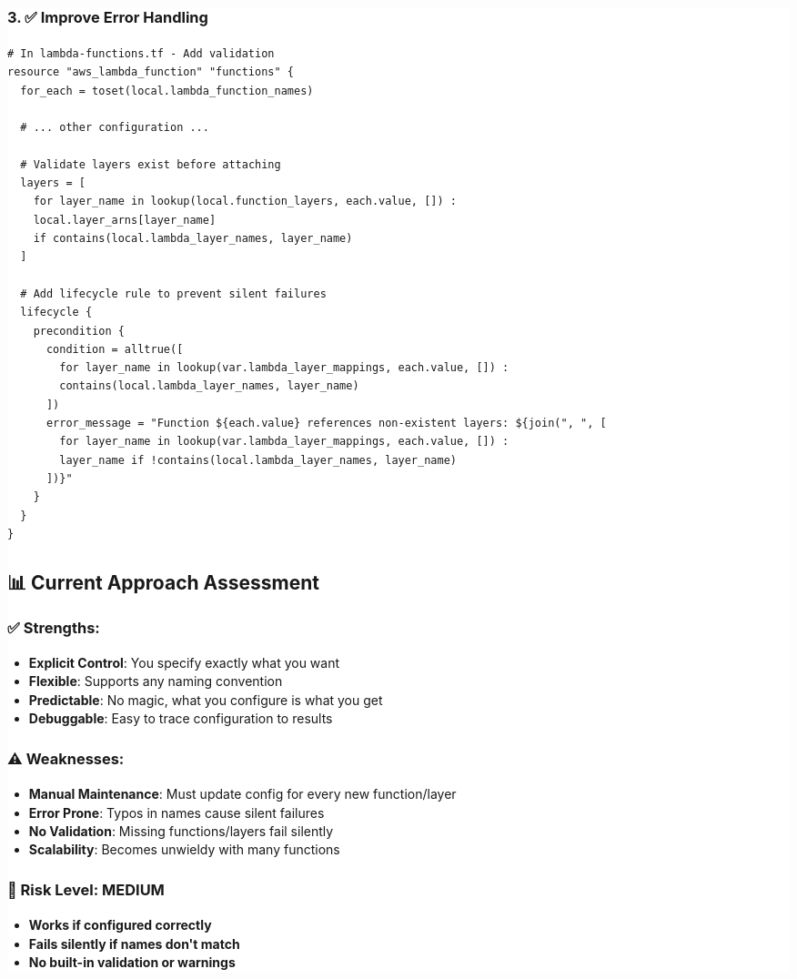 ### **3. ✅ Improve Error Handling**
```hcl
# In lambda-functions.tf - Add validation
resource "aws_lambda_function" "functions" {
  for_each = toset(local.lambda_function_names)
  
  # ... other configuration ...
  
  # Validate layers exist before attaching
  layers = [
    for layer_name in lookup(local.function_layers, each.value, []) :
    local.layer_arns[layer_name]
    if contains(local.lambda_layer_names, layer_name)
  ]
  
  # Add lifecycle rule to prevent silent failures
  lifecycle {
    precondition {
      condition = alltrue([
        for layer_name in lookup(var.lambda_layer_mappings, each.value, []) :
        contains(local.lambda_layer_names, layer_name)
      ])
      error_message = "Function ${each.value} references non-existent layers: ${join(", ", [
        for layer_name in lookup(var.lambda_layer_mappings, each.value, []) :
        layer_name if !contains(local.lambda_layer_names, layer_name)
      ])}"
    }
  }
}
```

## 📊 **Current Approach Assessment**

### **✅ Strengths:**
- **Explicit Control**: You specify exactly what you want
- **Flexible**: Supports any naming convention
- **Predictable**: No magic, what you configure is what you get
- **Debuggable**: Easy to trace configuration to results

### **⚠️ Weaknesses:**
- **Manual Maintenance**: Must update config for every new function/layer
- **Error Prone**: Typos in names cause silent failures
- **No Validation**: Missing functions/layers fail silently
- **Scalability**: Becomes unwieldy with many functions

### **🔧 Risk Level: MEDIUM**
- **Works if configured correctly**
- **Fails silently if names don't match**
- **No built-in validation or warnings**
